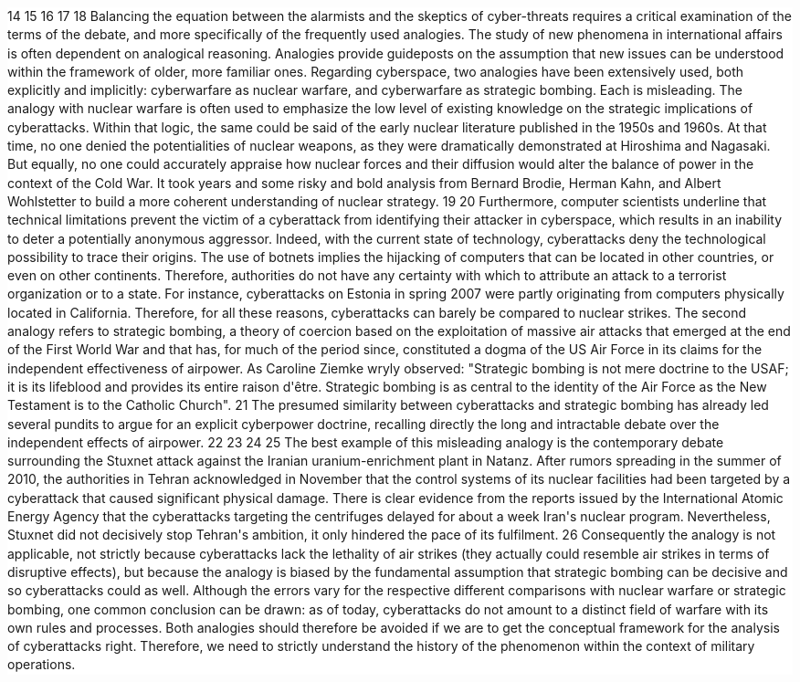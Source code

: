 14
15
16
17
18
Balancing the equation between the alarmists and the skeptics of cyber-threats requires a critical examination of the terms of the debate, and more specifically of the frequently used analogies. The study of new phenomena in international affairs is often dependent on analogical reasoning. Analogies provide guideposts on the assumption that new issues can be understood within the framework of older, more familiar ones. Regarding cyberspace, two analogies have been extensively used, both explicitly and implicitly: cyberwarfare as nuclear warfare, and cyberwarfare as strategic bombing. Each is misleading.
The analogy with nuclear warfare is often used to emphasize the low level of existing knowledge on the strategic implications of cyberattacks. Within that logic, the same could be said of the early nuclear literature published in the 1950s and 1960s. At that time, no one denied the potentialities of nuclear weapons, as they were dramatically demonstrated at Hiroshima and Nagasaki. But equally, no one could accurately appraise how nuclear forces and their diffusion would alter the balance of power in the context of the Cold War. It took years and some risky and bold analysis from Bernard Brodie, Herman Kahn, and Albert Wohlstetter to build a more coherent understanding of nuclear strategy. 
19
20
Furthermore, computer scientists underline that technical limitations prevent the victim of a cyberattack from identifying their attacker in cyberspace, which results in an inability to deter a potentially anonymous aggressor. Indeed, with the current state of technology, cyberattacks deny the technological possibility to trace their origins. The use of botnets implies the hijacking of computers that can be located in other countries, or even on other continents. Therefore, authorities do not have any certainty with which to attribute an attack to a terrorist organization or to a state. For instance, cyberattacks on Estonia in spring 2007 were partly originating from computers physically located in California. Therefore, for all these reasons, cyberattacks can barely be compared to nuclear strikes.
The second analogy refers to strategic bombing, a theory of coercion based on the exploitation of massive air attacks that emerged at the end of the First World War and that has, for much of the period since, constituted a dogma of the US Air Force in its claims for the independent effectiveness of airpower. As Caroline Ziemke wryly observed: "Strategic bombing is not mere doctrine to the USAF; it is its lifeblood and provides its entire raison d'être. Strategic bombing is as central to the identity of the Air Force as the New Testament is to the Catholic Church". 
21
The presumed similarity between cyberattacks and strategic bombing has already led several pundits to argue for an explicit cyberpower doctrine, recalling directly the long and intractable debate over the independent effects of airpower. 
22
23
24
25
The best example of this misleading analogy is the contemporary debate surrounding the Stuxnet attack against the Iranian uranium-enrichment plant in Natanz. After rumors spreading in the summer of 2010, the authorities in Tehran acknowledged in November that the control systems of its nuclear facilities had been targeted by a cyberattack that caused significant physical damage. There is clear evidence from the reports issued by the International Atomic Energy Agency that the cyberattacks targeting the centrifuges delayed for about a week Iran's nuclear program. Nevertheless, Stuxnet did not decisively stop Tehran's ambition, it only hindered the pace of its fulfilment. 
26
Consequently the analogy is not applicable, not strictly because cyberattacks lack the lethality of air strikes (they actually could resemble air strikes in terms of disruptive effects), but because the analogy is biased by the fundamental assumption that strategic bombing can be decisive and so cyberattacks could as well.
Although the errors vary for the respective different comparisons with nuclear warfare or strategic bombing, one common conclusion can be drawn: as of today, cyberattacks do not amount to a distinct field of warfare with its own rules and processes. Both analogies should therefore be avoided if we are to get the conceptual framework for the analysis of cyberattacks right. Therefore, we need to strictly understand the history of the phenomenon within the context of military operations.